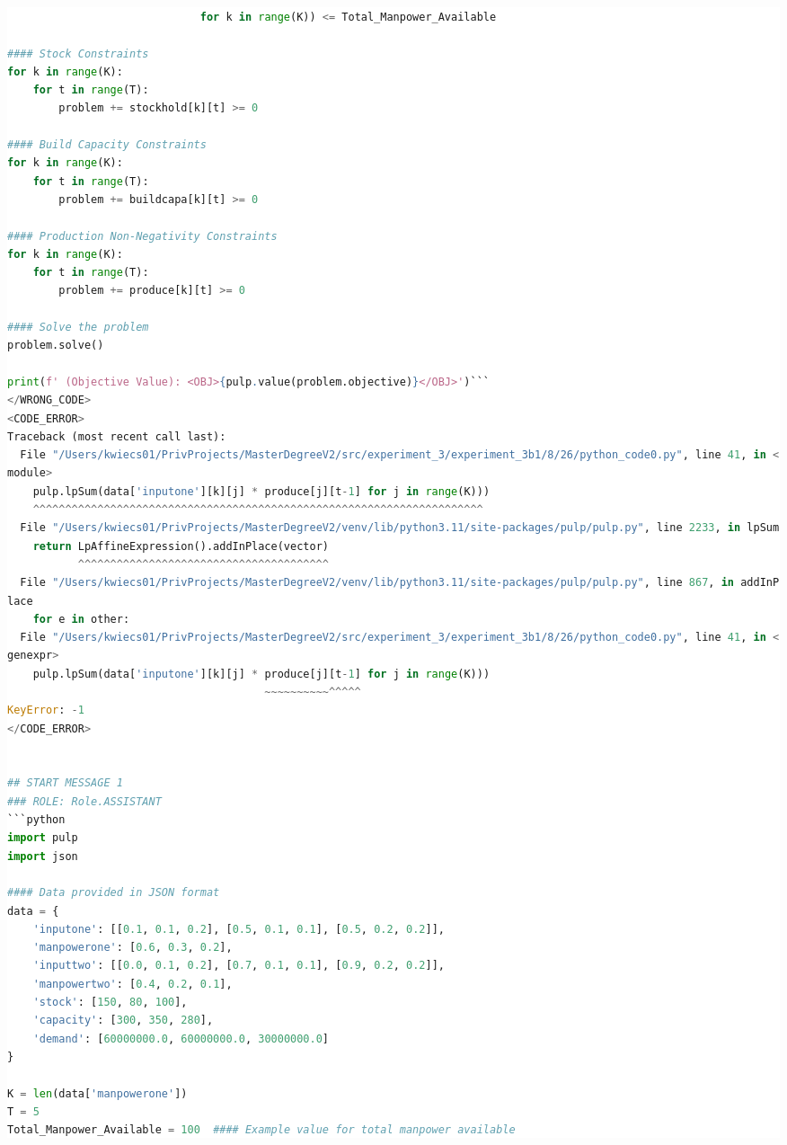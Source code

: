 ```python
                              for k in range(K)) <= Total_Manpower_Available

#### Stock Constraints
for k in range(K):
    for t in range(T):
        problem += stockhold[k][t] >= 0

#### Build Capacity Constraints
for k in range(K):
    for t in range(T):
        problem += buildcapa[k][t] >= 0

#### Production Non-Negativity Constraints
for k in range(K):
    for t in range(T):
        problem += produce[k][t] >= 0

#### Solve the problem
problem.solve()

print(f' (Objective Value): <OBJ>{pulp.value(problem.objective)}</OBJ>')```
</WRONG_CODE>
<CODE_ERROR>
Traceback (most recent call last):
  File "/Users/kwiecs01/PrivProjects/MasterDegreeV2/src/experiment_3/experiment_3b1/8/26/python_code0.py", line 41, in <module>
    pulp.lpSum(data['inputone'][k][j] * produce[j][t-1] for j in range(K)))
    ^^^^^^^^^^^^^^^^^^^^^^^^^^^^^^^^^^^^^^^^^^^^^^^^^^^^^^^^^^^^^^^^^^^^^^
  File "/Users/kwiecs01/PrivProjects/MasterDegreeV2/venv/lib/python3.11/site-packages/pulp/pulp.py", line 2233, in lpSum
    return LpAffineExpression().addInPlace(vector)
           ^^^^^^^^^^^^^^^^^^^^^^^^^^^^^^^^^^^^^^^
  File "/Users/kwiecs01/PrivProjects/MasterDegreeV2/venv/lib/python3.11/site-packages/pulp/pulp.py", line 867, in addInPlace
    for e in other:
  File "/Users/kwiecs01/PrivProjects/MasterDegreeV2/src/experiment_3/experiment_3b1/8/26/python_code0.py", line 41, in <genexpr>
    pulp.lpSum(data['inputone'][k][j] * produce[j][t-1] for j in range(K)))
                                        ~~~~~~~~~~^^^^^
KeyError: -1
</CODE_ERROR>


## START MESSAGE 1 
### ROLE: Role.ASSISTANT
```python
import pulp
import json

#### Data provided in JSON format
data = {
    'inputone': [[0.1, 0.1, 0.2], [0.5, 0.1, 0.1], [0.5, 0.2, 0.2]], 
    'manpowerone': [0.6, 0.3, 0.2], 
    'inputtwo': [[0.0, 0.1, 0.2], [0.7, 0.1, 0.1], [0.9, 0.2, 0.2]], 
    'manpowertwo': [0.4, 0.2, 0.1], 
    'stock': [150, 80, 100], 
    'capacity': [300, 350, 280], 
    'demand': [60000000.0, 60000000.0, 30000000.0]
}

K = len(data['manpowerone'])
T = 5
Total_Manpower_Available = 100  #### Example value for total manpower available
```